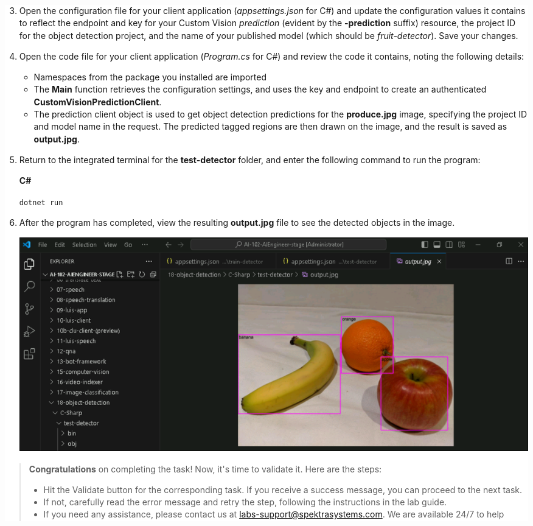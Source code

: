 3. Open the configuration file for your client application (*appsettings.json* for C#) and update the configuration values it contains to reflect the endpoint and key for your Custom Vision *prediction* (evident by the **-prediction** suffix) resource, the project ID for the object detection project, and the name of your published model (which should be *fruit-detector*). Save your changes.

4. Open the code file for your client application (*Program.cs* for C#) and review the code it contains, noting the following details:
    - Namespaces from the package you installed are imported
    - The **Main** function retrieves the configuration settings, and uses the key and endpoint to create an authenticated **CustomVisionPredictionClient**.
    - The prediction client object is used to get object detection predictions for the **produce.jpg** image, specifying the project ID and model name in the request. The predicted tagged regions are then drawn on the image, and the result is saved as **output.jpg**.

5. Return to the integrated terminal for the **test-detector** folder, and enter the following command to run the program:

    **C#**

    ```
    dotnet run
    ```

6. After the program has completed, view the resulting **output.jpg** file to see the detected objects in the image.

   ![](./images/l7e1-11.png)

> **Congratulations** on completing the task! Now, it's time to validate it. Here are the steps:
> - Hit the Validate button for the corresponding task. If you receive a success message, you can proceed to the next task. 
> - If not, carefully read the error message and retry the step, following the instructions in the lab guide.
> - If you need any assistance, please contact us at labs-support@spektrasystems.com. We are available 24/7 to help
